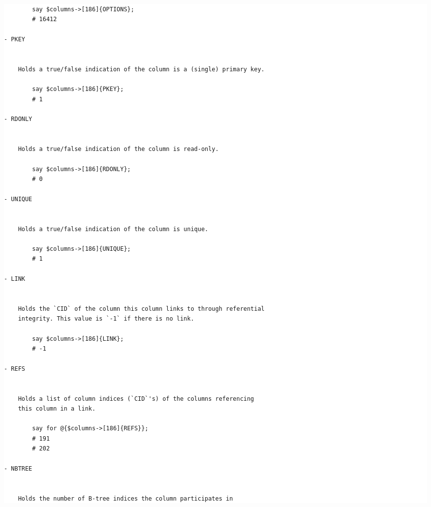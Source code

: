             say $columns->[186]{OPTIONS};
            # 16412

    - PKEY


        Holds a true/false indication of the column is a (single) primary key.

            say $columns->[186]{PKEY};
            # 1

    - RDONLY


        Holds a true/false indication of the column is read-only.

            say $columns->[186]{RDONLY};
            # 0

    - UNIQUE


        Holds a true/false indication of the column is unique.

            say $columns->[186]{UNIQUE};
            # 1

    - LINK


        Holds the `CID` of the column this column links to through referential
        integrity. This value is `-1` if there is no link.

            say $columns->[186]{LINK};
            # -1

    - REFS


        Holds a list of column indices (`CID`'s) of the columns referencing
        this column in a link.

            say for @{$columns->[186]{REFS}};
            # 191
            # 202

    - NBTREE


        Holds the number of B-tree indices the column participates in
